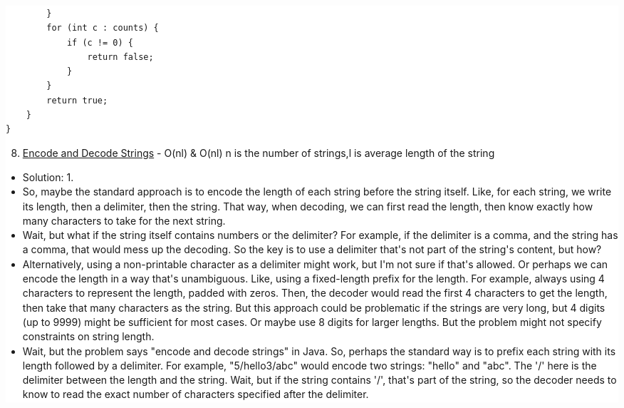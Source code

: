 ```
        }
        for (int c : counts) {
            if (c != 0) {
                return false;
            }
        }
        return true;
    }
}
```
8. [Encode and Decode Strings](https://leetcode.com/problems/encode-and-decode-strings/description/) - O(nl) & O(nl) n is the number of strings,l is average length of the string
- Solution: 1.
- So, maybe the standard approach is to encode the length of each string before the string itself. Like, for each string, we write its length, then a delimiter, then the string. That way, when decoding, we can first read the length, then know exactly how many characters to take for the next string.
- Wait, but what if the string itself contains numbers or the delimiter? For example, if the delimiter is a comma, and the string has a comma, that would mess up the decoding. So the key is to use a delimiter that's not part of the string's content, but how?
- Alternatively, using a non-printable character as a delimiter might work, but I'm not sure if that's allowed. Or perhaps we can encode the length in a way that's unambiguous. Like, using a fixed-length prefix for the length. For example, always using 4 characters to represent the length, padded with zeros. Then, the decoder would read the first 4 characters to get the length, then take that many characters as the string. But this approach could be problematic if the strings are very long, but 4 digits (up to 9999) might be sufficient for most cases. Or maybe use 8 digits for larger lengths. But the problem might not specify constraints on string length.
- Wait, but the problem says "encode and decode strings" in Java. So, perhaps the standard way is to prefix each string with its length followed by a delimiter. For example, "5/hello3/abc" would encode two strings: "hello" and "abc". The '/' here is the delimiter between the length and the string. Wait, but if the string contains '/', that's part of the string, so the decoder needs to know to read the exact number of characters specified after the delimiter.
